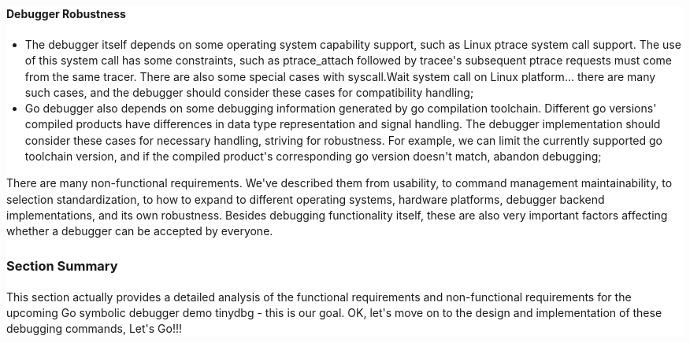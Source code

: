 #### Debugger Robustness

- The debugger itself depends on some operating system capability support, such as Linux ptrace system call support. The use of this system call has some constraints, such as ptrace_attach followed by tracee's subsequent ptrace requests must come from the same tracer. There are also some special cases with syscall.Wait system call on Linux platform... there are many such cases, and the debugger should consider these cases for compatibility handling;
- Go debugger also depends on some debugging information generated by go compilation toolchain. Different go versions' compiled products have differences in data type representation and signal handling. The debugger implementation should consider these cases for necessary handling, striving for robustness. For example, we can limit the currently supported go toolchain version, and if the compiled product's corresponding go version doesn't match, abandon debugging;

There are many non-functional requirements. We've described them from usability, to command management maintainability, to selection standardization, to how to expand to different operating systems, hardware platforms, debugger backend implementations, and its own robustness. Besides debugging functionality itself, these are also very important factors affecting whether a debugger can be accepted by everyone.

### Section Summary

This section actually provides a detailed analysis of the functional requirements and non-functional requirements for the upcoming Go symbolic debugger demo tinydbg - this is our goal. OK, let's move on to the design and implementation of these debugging commands, Let's Go!!!
